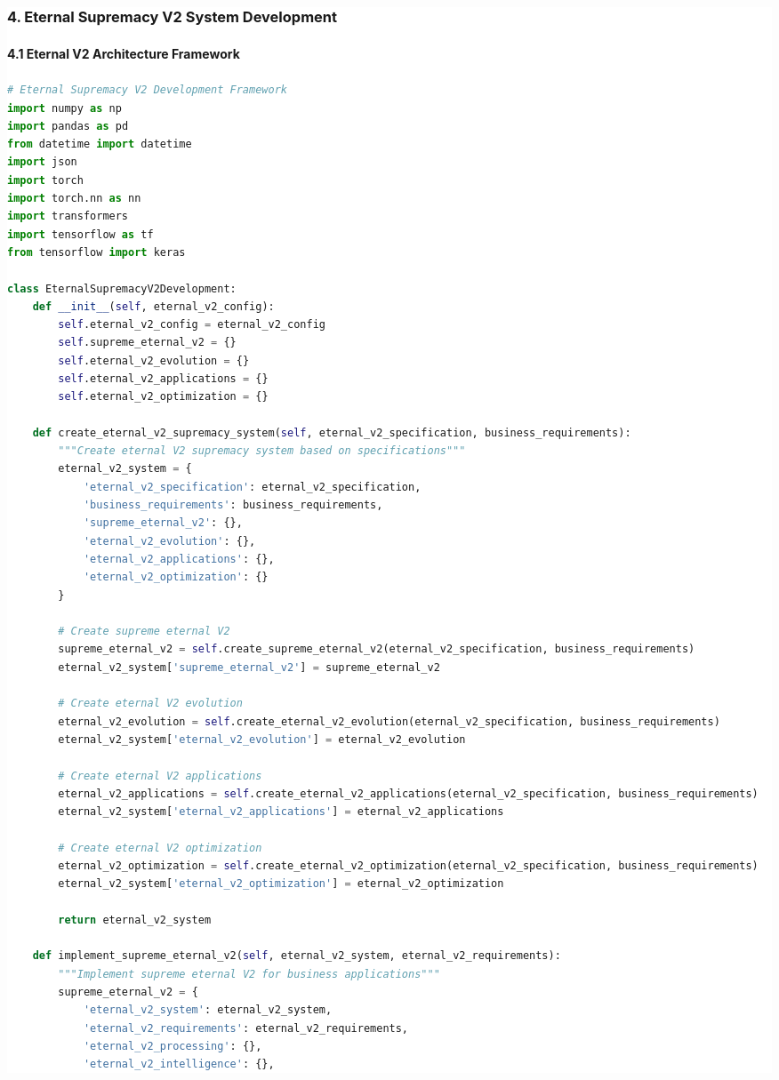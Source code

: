 ### 4. Eternal Supremacy V2 System Development

#### 4.1 Eternal V2 Architecture Framework
```python
# Eternal Supremacy V2 Development Framework
import numpy as np
import pandas as pd
from datetime import datetime
import json
import torch
import torch.nn as nn
import transformers
import tensorflow as tf
from tensorflow import keras

class EternalSupremacyV2Development:
    def __init__(self, eternal_v2_config):
        self.eternal_v2_config = eternal_v2_config
        self.supreme_eternal_v2 = {}
        self.eternal_v2_evolution = {}
        self.eternal_v2_applications = {}
        self.eternal_v2_optimization = {}
    
    def create_eternal_v2_supremacy_system(self, eternal_v2_specification, business_requirements):
        """Create eternal V2 supremacy system based on specifications"""
        eternal_v2_system = {
            'eternal_v2_specification': eternal_v2_specification,
            'business_requirements': business_requirements,
            'supreme_eternal_v2': {},
            'eternal_v2_evolution': {},
            'eternal_v2_applications': {},
            'eternal_v2_optimization': {}
        }
        
        # Create supreme eternal V2
        supreme_eternal_v2 = self.create_supreme_eternal_v2(eternal_v2_specification, business_requirements)
        eternal_v2_system['supreme_eternal_v2'] = supreme_eternal_v2
        
        # Create eternal V2 evolution
        eternal_v2_evolution = self.create_eternal_v2_evolution(eternal_v2_specification, business_requirements)
        eternal_v2_system['eternal_v2_evolution'] = eternal_v2_evolution
        
        # Create eternal V2 applications
        eternal_v2_applications = self.create_eternal_v2_applications(eternal_v2_specification, business_requirements)
        eternal_v2_system['eternal_v2_applications'] = eternal_v2_applications
        
        # Create eternal V2 optimization
        eternal_v2_optimization = self.create_eternal_v2_optimization(eternal_v2_specification, business_requirements)
        eternal_v2_system['eternal_v2_optimization'] = eternal_v2_optimization
        
        return eternal_v2_system
    
    def implement_supreme_eternal_v2(self, eternal_v2_system, eternal_v2_requirements):
        """Implement supreme eternal V2 for business applications"""
        supreme_eternal_v2 = {
            'eternal_v2_system': eternal_v2_system,
            'eternal_v2_requirements': eternal_v2_requirements,
            'eternal_v2_processing': {},
            'eternal_v2_intelligence': {},
```